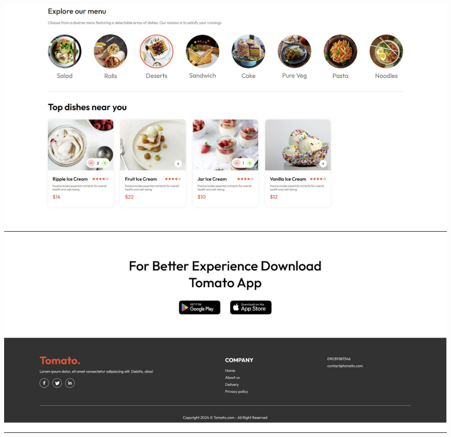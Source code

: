 <img src="src/assets/Image3.JPG" alt="Description" width="900">
<hr>

<img src="src/assets/Image4.JPG" alt="Description" width="900" >
<hr>
